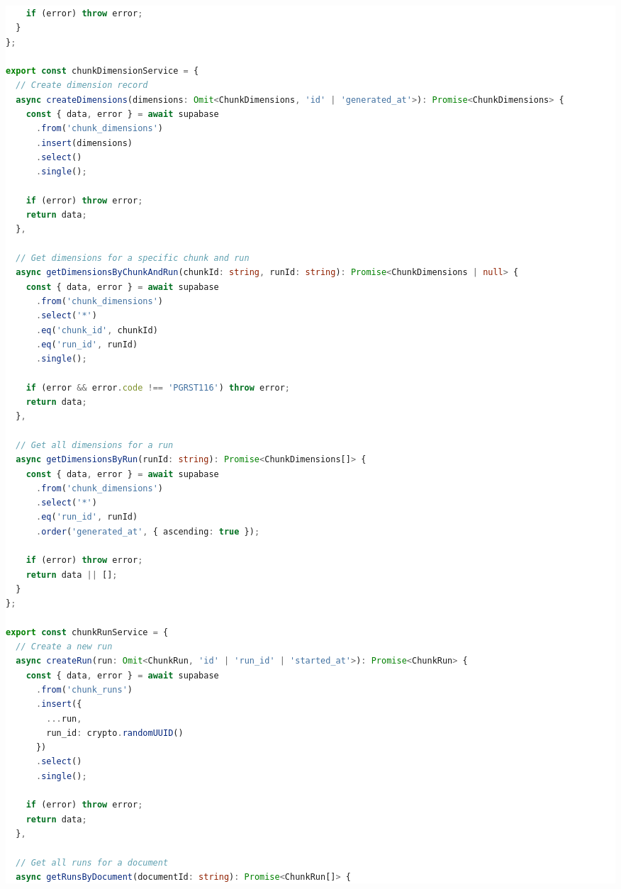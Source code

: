 ```typescript
    if (error) throw error;
  }
};

export const chunkDimensionService = {
  // Create dimension record
  async createDimensions(dimensions: Omit<ChunkDimensions, 'id' | 'generated_at'>): Promise<ChunkDimensions> {
    const { data, error } = await supabase
      .from('chunk_dimensions')
      .insert(dimensions)
      .select()
      .single();
    
    if (error) throw error;
    return data;
  },

  // Get dimensions for a specific chunk and run
  async getDimensionsByChunkAndRun(chunkId: string, runId: string): Promise<ChunkDimensions | null> {
    const { data, error } = await supabase
      .from('chunk_dimensions')
      .select('*')
      .eq('chunk_id', chunkId)
      .eq('run_id', runId)
      .single();
    
    if (error && error.code !== 'PGRST116') throw error;
    return data;
  },

  // Get all dimensions for a run
  async getDimensionsByRun(runId: string): Promise<ChunkDimensions[]> {
    const { data, error } = await supabase
      .from('chunk_dimensions')
      .select('*')
      .eq('run_id', runId)
      .order('generated_at', { ascending: true });
    
    if (error) throw error;
    return data || [];
  }
};

export const chunkRunService = {
  // Create a new run
  async createRun(run: Omit<ChunkRun, 'id' | 'run_id' | 'started_at'>): Promise<ChunkRun> {
    const { data, error } = await supabase
      .from('chunk_runs')
      .insert({
        ...run,
        run_id: crypto.randomUUID()
      })
      .select()
      .single();
    
    if (error) throw error;
    return data;
  },

  // Get all runs for a document
  async getRunsByDocument(documentId: string): Promise<ChunkRun[]> {
```